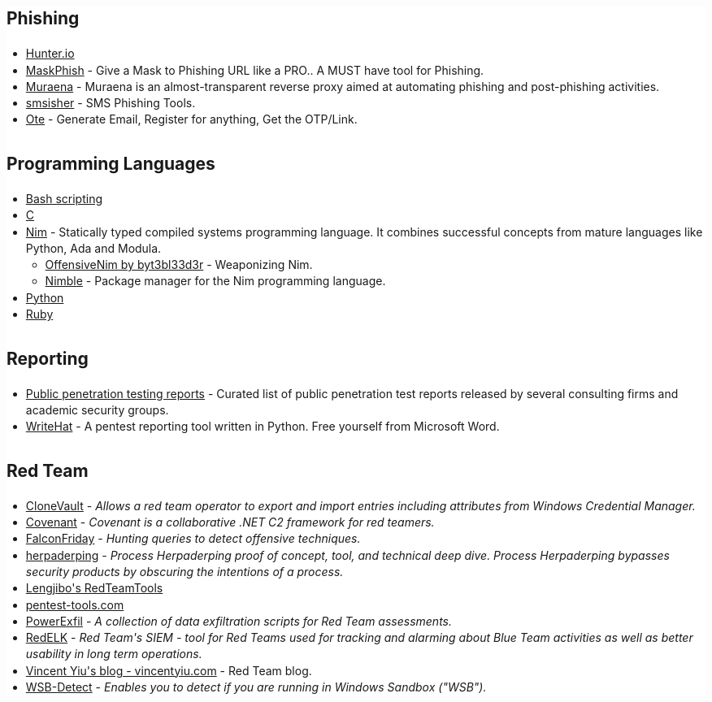 

## Phishing
- [Hunter.io](https://hunter.io)
- [MaskPhish](https://github.com/jaykali/maskphish) - Give a Mask to Phishing URL like a PRO.. A MUST have tool for Phishing.
- [Muraena](https://github.com/muraenateam/muraena) - Muraena is an almost-transparent reverse proxy aimed at automating phishing and post-phishing activities.
- [smsisher](https://github.com/XiphosResearch/smsisher) - SMS Phishing Tools.
- [Ote](https://github.com/s0md3v/ote) - Generate Email, Register for anything, Get the OTP/Link.


## Programming Languages
- [Bash scripting]()
- [C]()
- [Nim](https://nim-lang.org) - Statically typed compiled systems programming language. It combines successful concepts from mature languages like Python, Ada and Modula.
  - [OffensiveNim by byt3bl33d3r](https://github.com/byt3bl33d3r/OffensiveNim) - Weaponizing Nim.
  - [Nimble](https://github.com/nim-lang/nimble#nimble-run) - Package manager for the Nim programming language.
- [Python]()
- [Ruby]()


## Reporting
- [Public penetration testing reports](https://github.com/juliocesarfort/public-pentesting-reports) - Curated list of public penetration test reports released by several consulting firms and academic security groups.
- [WriteHat](https://github.com/blacklanternsecurity/writehat) - A pentest reporting tool written in Python. Free yourself from Microsoft Word.


## Red Team
- [CloneVault](https://github.com/mdsecactivebreach/CloneVault) - _Allows a red team operator to export and import entries including attributes from Windows Credential Manager._
- [Covenant](https://github.com/cobbr/Covenant) - _Covenant is a collaborative .NET C2 framework for red teamers._
- [FalconFriday](https://github.com/FalconForceTeam/FalconFriday) - _Hunting queries to detect offensive techniques._
- [herpaderping](https://github.com/jxy-s/herpaderping) - _Process Herpaderping proof of concept, tool, and technical deep dive. Process Herpaderping bypasses security products by obscuring the intentions of a process._
- [Lengjibo's RedTeamTools](https://github.com/lengjibo/RedTeamTools)
- [pentest-tools.com](https://pentest-tools.com)
- [PowerExfil](https://github.com/1N3/PowerExfil) - _A collection of data exfiltration scripts for Red Team assessments._
- [RedELK](https://github.com/outflanknl/RedELK) - _Red Team's SIEM - tool for Red Teams used for tracking and alarming about Blue Team activities as well as better usability in long term operations._
- [Vincent Yiu's blog - vincentyiu.com](https://vincentyiu.com) - Red Team blog.
- [WSB-Detect](https://github.com/LloydLabs/wsb-detect) - _Enables you to detect if you are running in Windows Sandbox ("WSB")._
